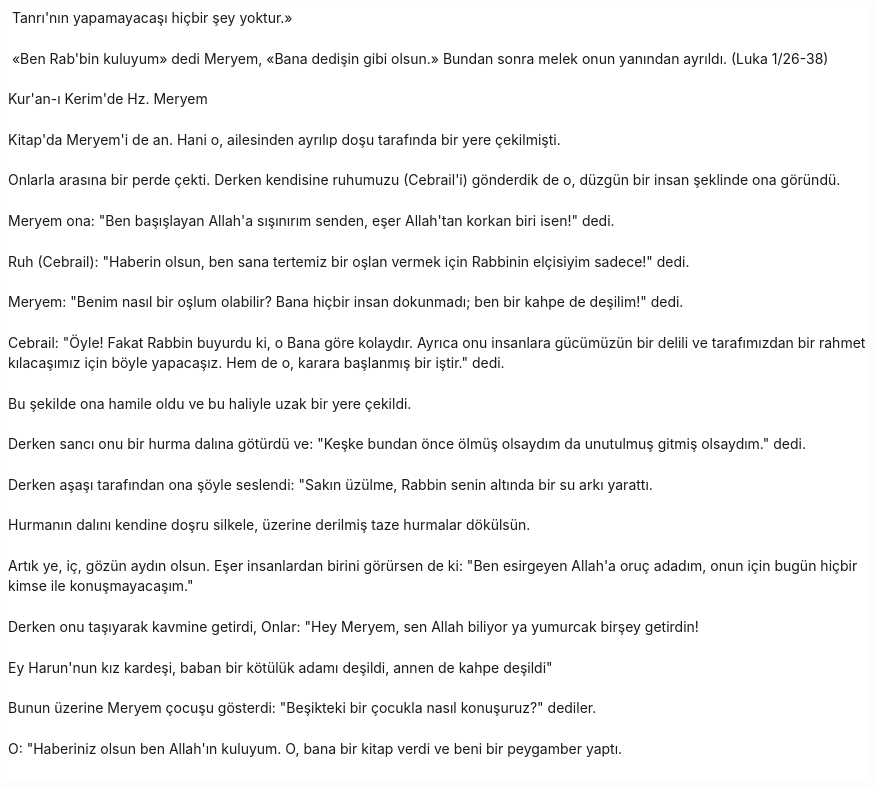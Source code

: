     Tanrı'nın yapamayacaşı hiçbir şey yoktur.»
   <br/>
   <br/>
    «Ben Rab'bin kuluyum» dedi Meryem, «Bana dedişin gibi olsun.» Bundan sonra melek onun yanından ayrıldı.  (Luka 1/26-38)
   <br/>
   <br/>
   Kur'an-ı Kerim'de Hz. Meryem
   <br/>
   <br/>
   Kitap'da Meryem'i de an. Hani o, ailesinden ayrılıp doşu tarafında bir yere çekilmişti.
   <br/>
   <br/>
   Onlarla arasına bir perde çekti. Derken kendisine ruhumuzu (Cebrail'i) gönderdik de o, düzgün bir insan şeklinde ona göründü.
   <br/>
   <br/>
   Meryem ona: "Ben başışlayan Allah'a sışınırım senden, eşer Allah'tan korkan biri isen!" dedi.
   <br/>
   <br/>
   Ruh (Cebrail): "Haberin olsun, ben sana tertemiz bir oşlan vermek için Rabbinin elçisiyim sadece!" dedi.
   <br/>
   <br/>
   Meryem: "Benim nasıl bir oşlum olabilir? Bana hiçbir insan dokunmadı; ben bir kahpe de deşilim!" dedi.
   <br/>
   <br/>
   Cebrail: "Öyle! Fakat Rabbin buyurdu ki, o Bana göre kolaydır. Ayrıca onu insanlara gücümüzün bir delili ve tarafımızdan bir rahmet kılacaşımız için böyle yapacaşız. Hem de o, karara başlanmış bir iştir." dedi.
   <br/>
   <br/>
   Bu şekilde ona hamile oldu ve bu haliyle uzak bir yere çekildi.
   <br/>
   <br/>
   Derken sancı onu bir hurma dalına götürdü ve: "Keşke bundan önce ölmüş olsaydım da unutulmuş gitmiş olsaydım." dedi.
   <br/>
   <br/>
   Derken aşaşı tarafından ona şöyle seslendi: "Sakın üzülme, Rabbin senin altında bir su arkı yarattı.
   <br/>
   <br/>
   Hurmanın dalını kendine doşru silkele, üzerine derilmiş taze hurmalar dökülsün.
   <br/>
   <br/>
   Artık ye, iç, gözün aydın olsun. Eşer insanlardan birini görürsen de ki: "Ben esirgeyen Allah'a oruç adadım, onun için bugün hiçbir kimse ile konuşmayacaşım."
   <br/>
   <br/>
   Derken onu taşıyarak kavmine getirdi, Onlar: "Hey Meryem, sen Allah biliyor ya yumurcak birşey getirdin!
   <br/>
   <br/>
   Ey Harun'nun kız kardeşi, baban bir kötülük adamı deşildi, annen de kahpe deşildi"
   <br/>
   <br/>
   Bunun üzerine Meryem çocuşu gösterdi: "Beşikteki bir çocukla nasıl konuşuruz?" dediler.
   <br/>
   <br/>
   O: "Haberiniz olsun ben Allah'ın kuluyum. O, bana bir kitap verdi ve beni bir peygamber yaptı.
   <br/>
   <br/>